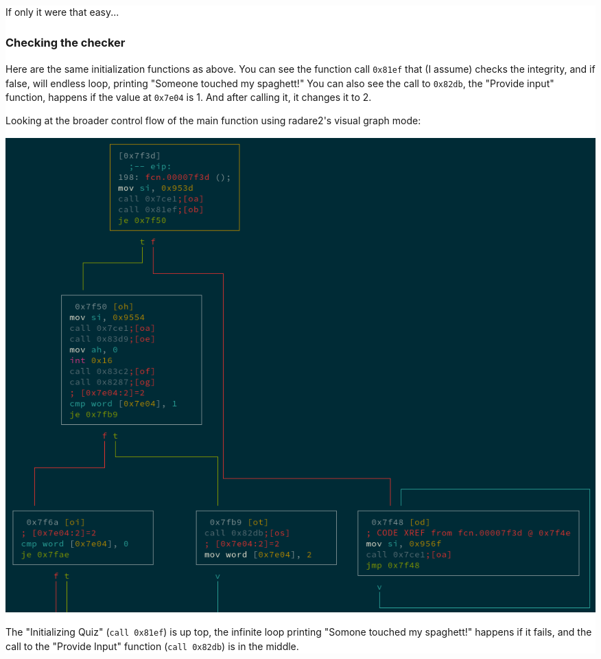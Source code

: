 
If only it were that easy...


### Checking the checker


Here are the same initialization functions as above. You can see the function call `0x81ef` that (I assume) checks the integrity, and if false, will endless loop, printing "Someone touched my spaghett!" You can also see the call to `0x82db`, the "Provide input" function, happens if the value at `0x7e04` is 1. And after calling it, it changes it to 2.

Looking at the broader control flow of the main function using radare2's visual graph mode:

![A control flow graph of the initialization functions](images/init-functions.png)

The "Initializing Quiz" (`call 0x81ef`) is up top, the infinite loop printing "Somone touched my spaghett!" happens if it fails, and the call to the "Provide Input" function (`call 0x82db`) is in the middle.
